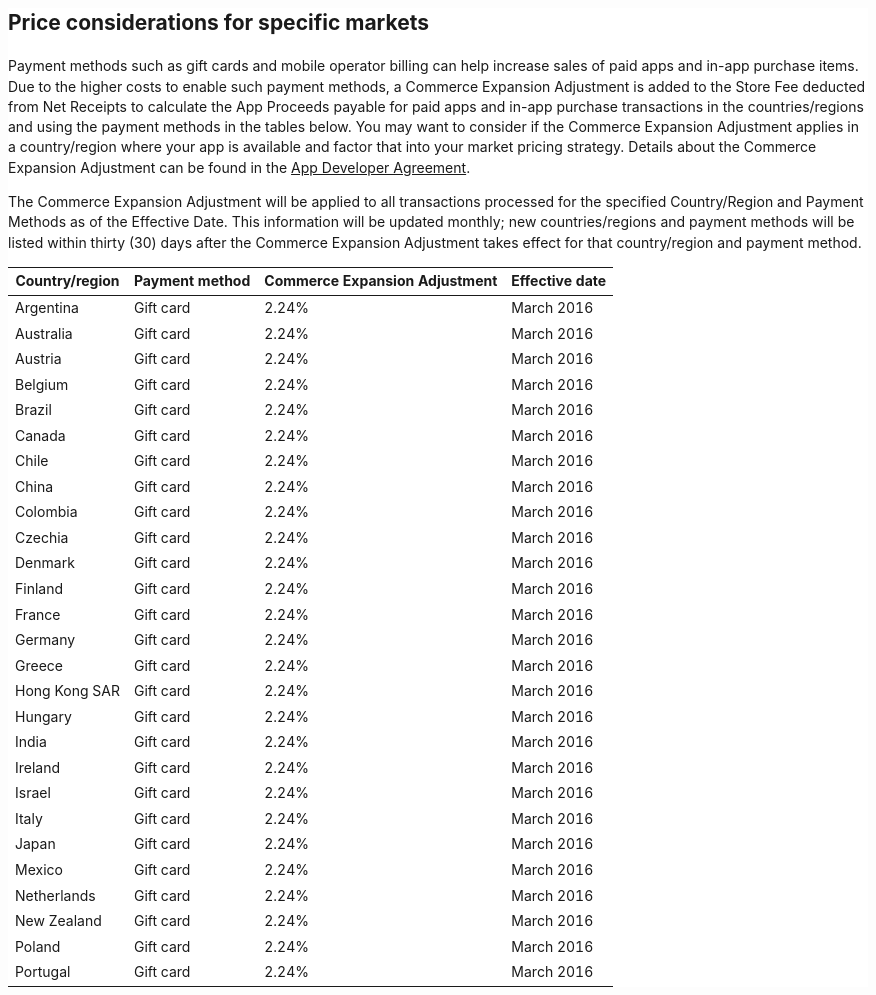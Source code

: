 ## Price considerations for specific markets

Payment methods such as gift cards and mobile operator billing can help increase sales of paid apps and in-app purchase items. Due to the higher costs to enable such payment methods, a Commerce Expansion Adjustment is added to the Store Fee deducted from Net Receipts to calculate the App Proceeds payable for paid apps and in-app purchase transactions in the countries/regions and using the payment methods in the tables below. You may want to consider if the Commerce Expansion Adjustment applies in a country/region where your app is available and factor that into your market pricing strategy. Details about the Commerce Expansion Adjustment can be found in the [App Developer Agreement](/legal/windows/agreements/app-developer-agreement).

The Commerce Expansion Adjustment will be applied to all transactions processed for the specified Country/Region and Payment Methods as of the Effective Date. This information will be updated monthly; new countries/regions and payment methods will be listed within thirty (30) days after the Commerce Expansion Adjustment takes effect for that country/region and payment method.

| Country/region       | Payment method | Commerce Expansion Adjustment | Effective date |
| -------------------- | -------------- | ----------------------------- | -------------- |
| Argentina            | Gift card      | 2.24%                         | March 2016     |
| Australia            | Gift card      | 2.24%                         | March 2016     |
| Austria              | Gift card      | 2.24%                         | March 2016     |
| Belgium              | Gift card      | 2.24%                         | March 2016     |
| Brazil               | Gift card      | 2.24%                         | March 2016     |
| Canada               | Gift card      | 2.24%                         | March 2016     |
| Chile                | Gift card      | 2.24%                         | March 2016     |
| China                | Gift card      | 2.24%                         | March 2016     |
| Colombia             | Gift card      | 2.24%                         | March 2016     |
| Czechia              | Gift card      | 2.24%                         | March 2016     |
| Denmark              | Gift card      | 2.24%                         | March 2016     |
| Finland              | Gift card      | 2.24%                         | March 2016     |
| France               | Gift card      | 2.24%                         | March 2016     |
| Germany              | Gift card      | 2.24%                         | March 2016     |
| Greece               | Gift card      | 2.24%                         | March 2016     |
| Hong Kong SAR        | Gift card      | 2.24%                         | March 2016     |
| Hungary              | Gift card      | 2.24%                         | March 2016     |
| India                | Gift card      | 2.24%                         | March 2016     |
| Ireland              | Gift card      | 2.24%                         | March 2016     |
| Israel               | Gift card      | 2.24%                         | March 2016     |
| Italy                | Gift card      | 2.24%                         | March 2016     |
| Japan                | Gift card      | 2.24%                         | March 2016     |
| Mexico               | Gift card      | 2.24%                         | March 2016     |
| Netherlands          | Gift card      | 2.24%                         | March 2016     |
| New Zealand          | Gift card      | 2.24%                         | March 2016     |
| Poland               | Gift card      | 2.24%                         | March 2016     |
| Portugal             | Gift card      | 2.24%                         | March 2016     |